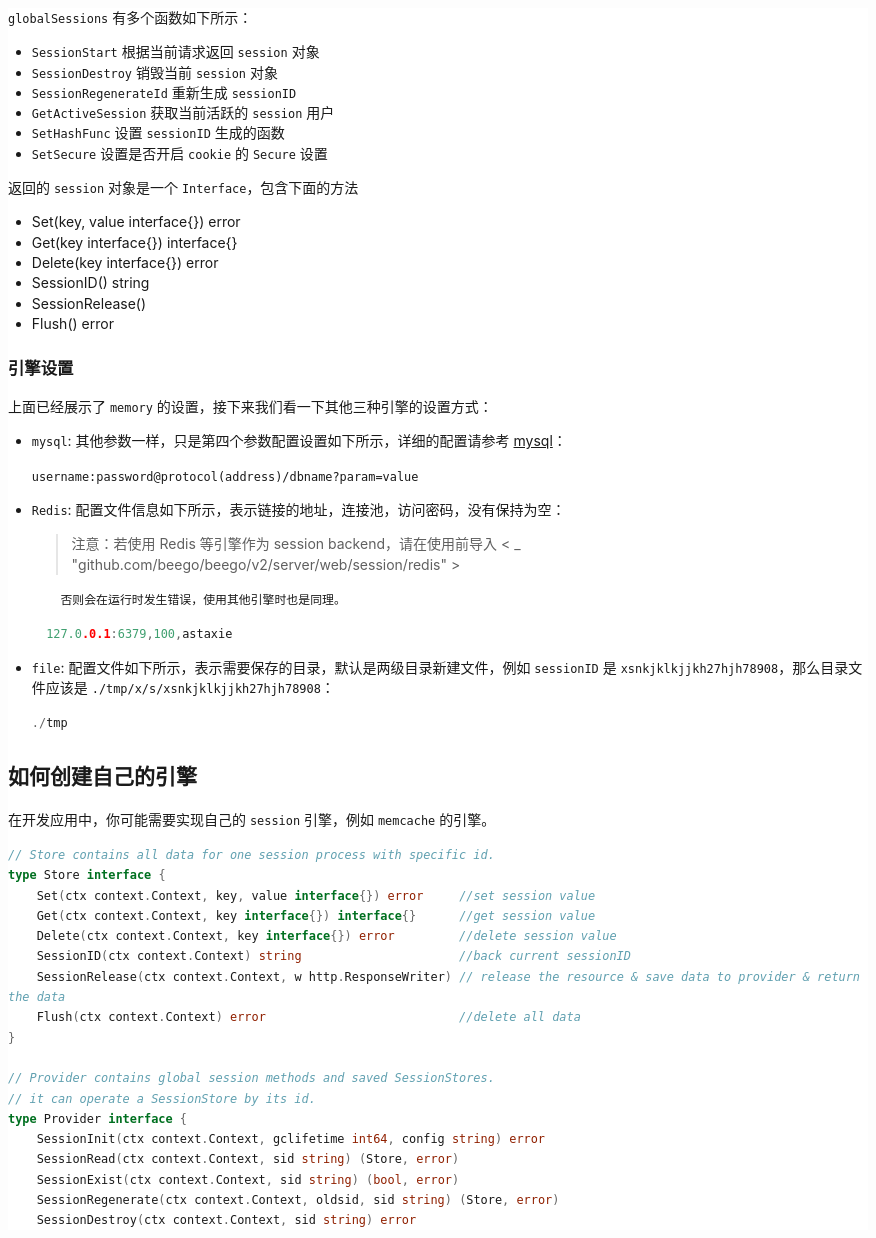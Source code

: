 `globalSessions` 有多个函数如下所示：

- `SessionStart` 根据当前请求返回 `session` 对象
- `SessionDestroy` 销毁当前 `session` 对象
- `SessionRegenerateId` 重新生成 `sessionID`
- `GetActiveSession` 获取当前活跃的 `session` 用户
- `SetHashFunc` 设置 `sessionID` 生成的函数
- `SetSecure` 设置是否开启 `cookie` 的 `Secure` 设置

返回的 `session` 对象是一个 `Interface`，包含下面的方法

- Set(key, value interface{}) error
- Get(key interface{}) interface{}
- Delete(key interface{}) error
- SessionID() string
- SessionRelease()
- Flush() error

### 引擎设置

上面已经展示了 `memory` 的设置，接下来我们看一下其他三种引擎的设置方式：

- `mysql`: 其他参数一样，只是第四个参数配置设置如下所示，详细的配置请参考 [mysql](https://github.com/go-sql-driver/mysql#dsn-data-source-name)：

  ```
  username:password@protocol(address)/dbname?param=value
  ```

- `Redis`: 配置文件信息如下所示，表示链接的地址，连接池，访问密码，没有保持为空：

  > 注意：若使用 Redis 等引擎作为 session backend，请在使用前导入 < \_ "github.com/beego/beego/v2/server/web/session/redis" >

          否则会在运行时发生错误，使用其他引擎时也是同理。

  ```go
    127.0.0.1:6379,100,astaxie
  ```

- `file`: 配置文件如下所示，表示需要保存的目录，默认是两级目录新建文件，例如 `sessionID` 是 `xsnkjklkjjkh27hjh78908`，那么目录文件应该是 `./tmp/x/s/xsnkjklkjjkh27hjh78908`：
  ```go
  ./tmp
  ```

## 如何创建自己的引擎

在开发应用中，你可能需要实现自己的 `session` 引擎，例如 `memcache` 的引擎。

```go
// Store contains all data for one session process with specific id.
type Store interface {
	Set(ctx context.Context, key, value interface{}) error     //set session value
	Get(ctx context.Context, key interface{}) interface{}      //get session value
	Delete(ctx context.Context, key interface{}) error         //delete session value
	SessionID(ctx context.Context) string                      //back current sessionID
	SessionRelease(ctx context.Context, w http.ResponseWriter) // release the resource & save data to provider & return the data
	Flush(ctx context.Context) error                           //delete all data
}

// Provider contains global session methods and saved SessionStores.
// it can operate a SessionStore by its id.
type Provider interface {
	SessionInit(ctx context.Context, gclifetime int64, config string) error
	SessionRead(ctx context.Context, sid string) (Store, error)
	SessionExist(ctx context.Context, sid string) (bool, error)
	SessionRegenerate(ctx context.Context, oldsid, sid string) (Store, error)
	SessionDestroy(ctx context.Context, sid string) error
```